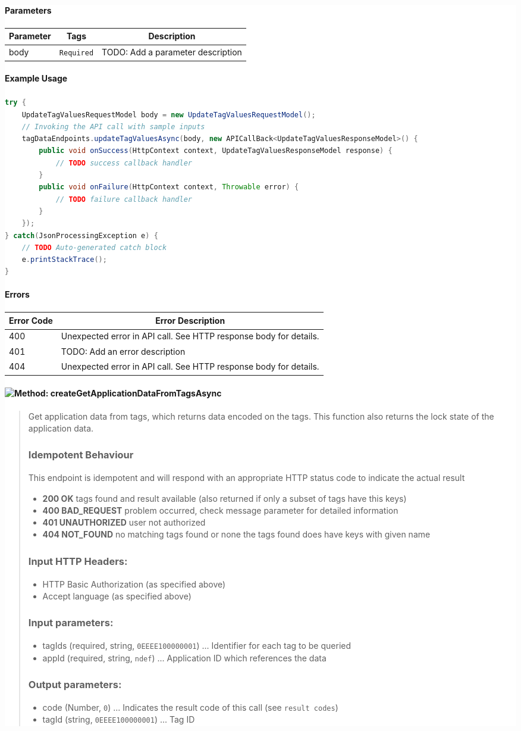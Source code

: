 #### Parameters

| Parameter | Tags | Description |
|-----------|------|-------------|
| body |  ``` Required ```  | TODO: Add a parameter description |


#### Example Usage

```java
try {
    UpdateTagValuesRequestModel body = new UpdateTagValuesRequestModel();
    // Invoking the API call with sample inputs
    tagDataEndpoints.updateTagValuesAsync(body, new APICallBack<UpdateTagValuesResponseModel>() {
        public void onSuccess(HttpContext context, UpdateTagValuesResponseModel response) {
            // TODO success callback handler
        }
        public void onFailure(HttpContext context, Throwable error) {
            // TODO failure callback handler
        }
    });
} catch(JsonProcessingException e) {
    // TODO Auto-generated catch block
    e.printStackTrace();
}
```

#### Errors

| Error Code | Error Description |
|------------|-------------------|
| 400 | Unexpected error in API call. See HTTP response body for details. |
| 401 | TODO: Add an error description |
| 404 | Unexpected error in API call. See HTTP response body for details. |



#### <a name="create_get_application_data_from_tags_async"></a>![Method: ](https://apidocs.io/img/method.png "com.smartcosmos.profiles.controllers.TagDataEndpointsController.createGetApplicationDataFromTagsAsync") createGetApplicationDataFromTagsAsync

> Get application data from tags, which returns data encoded on the tags. This function also returns
> the lock state of the application data.
> ### Idempotent Behaviour
> This endpoint is idempotent and will respond with an appropriate HTTP status code to indicate the actual result
> - **200 OK** tags found and result available (also returned if only a subset of tags have this keys)
> - **400 BAD_REQUEST** problem occurred, check message parameter for detailed information
> - **401 UNAUTHORIZED** user not authorized
> - **404 NOT_FOUND** no matching tags found or none the tags found does have keys with given name
> ### Input HTTP Headers:
> - HTTP Basic Authorization (as specified above)
> - Accept language (as specified above)
> ### Input parameters:
> - tagIds (required, string, `0EEEE100000001`) ... Identifier for each tag to be queried
> - appId (required, string, `ndef`) ... Application ID which references the data
> ### Output parameters:
> - code (Number, `0`) ... Indicates the result code of this call (see `result codes`)
> - tagId (string, `0EEEE100000001`) ... Tag ID